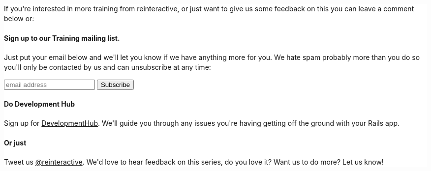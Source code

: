 If you're interested in more training from reinteractive, or just want to give us some feedback on this you can leave a comment below or:

#### Sign up to our Training mailing list.

Just put your email below and we'll let you know if we have anything more for you. We hate spam probably more than you do so you'll only be contacted by us and can unsubscribe at any time:

<form action="http://reinteractive.us4.list-manage.com/subscribe/post?u=b6281a8c8660a40e246de37d1&amp;id=e8c8222e0b" method="post" class="subscribe-form" name="mc-embedded-subscribe-form" target="_blank" novalidate="">
            <input type="email" value="" name="EMAIL" class="email" id="mce-EMAIL" placeholder="email address" required="">
            <input type="submit" value="Subscribe" name="subscribe" id="mc-embedded-subscribe" class="button">
</form>

#### Do Development Hub

Sign up for [DevelopmentHub](http://reinteractive.com/community/development_hub). We'll guide you through any issues you're having getting off the ground with your Rails app.

#### Or just

Tweet us [@reinteractive](http://www.twitter.com/reinteractive). We'd love to hear feedback on this series, do you love it? Want us to do more? Let us know!
